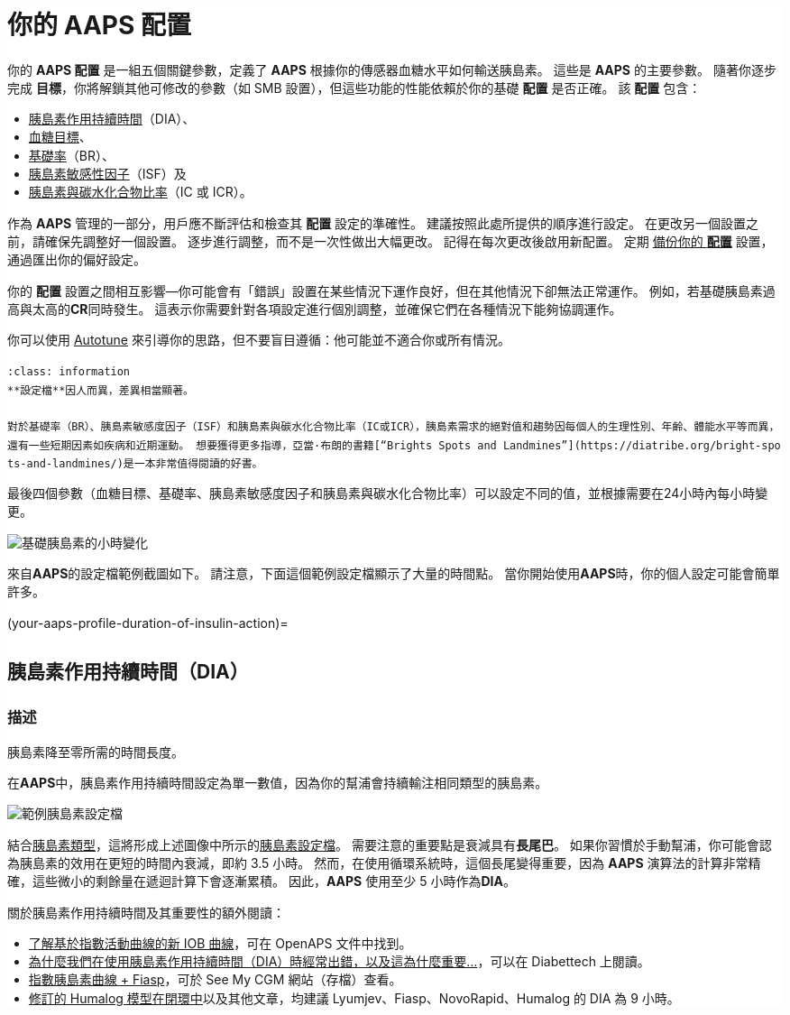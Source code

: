 # 你的 AAPS 配置

你的 **AAPS 配置** 是一組五個關鍵參數，定義了 **AAPS** 根據你的傳感器血糖水平如何輸送胰島素。 這些是 **AAPS** 的主要參數。 隨著你逐步完成 **目標**，你將解鎖其他可修改的參數（如 SMB 設置），但這些功能的性能依賴於你的基礎 **配置** 是否正確。 該 **配置** 包含：
* [胰島素作用持續時間](#duration-of-insulin-action-dia)（DIA）、
* [血糖目標](#glucose-targets)、
* [基礎率](#basal-rates)（BR）、
* [胰島素敏感性因子](#insulin-sensitivity-factor-isf)（ISF）及
* [胰島素與碳水化合物比率](#insulin-to-carb-ratio-icr)（IC 或 ICR）。

作為 **AAPS** 管理的一部分，用戶應不斷評估和檢查其 **配置** 設定的準確性。 建議按照此處所提供的順序進行設定。 在更改另一個設置之前，請確保先調整好一個設置。 逐步進行調整，而不是一次性做出大幅更改。 記得在每次更改後啟用新配置。 定期 [備份你的 **配置**](#YourAapsProfile_Profile-backup) 設置，通過匯出你的偏好設定。

你的 **配置** 設置之間相互影響—你可能會有「錯誤」設置在某些情況下運作良好，但在其他情況下卻無法正常運作。 例如，若基礎胰島素過高與太高的**CR**同時發生。 這表示你需要針對各項設定進行個別調整，並確保它們在各種情況下能夠協調運作。

你可以使用 [Autotune](https://autotuneweb.azurewebsites.net/) 來引導你的思路，但不要盲目遵循：他可能並不適合你或所有情況。

```{admonition} Your diabetes may vary
:class: information
**設定檔**因人而異，差異相當顯著。

對於基礎率（BR）、胰島素敏感度因子（ISF）和胰島素與碳水化合物比率（IC或ICR），胰島素需求的絕對值和趨勢因每個人的生理性別、年齡、體能水平等而異，還有一些短期因素如疾病和近期運動。 想要獲得更多指導，亞當·布朗的書籍[“Brights Spots and Landmines”](https://diatribe.org/bright-spots-and-landmines/)是一本非常值得閱讀的好書。

```

最後四個參數（血糖目標、基礎率、胰島素敏感度因子和胰島素與碳水化合物比率）可以設定不同的值，並根據需要在24小時內每小時變更。

![基礎胰島素的小時變化](../images/MaxDailyBasal2.png)

來自**AAPS**的設定檔範例截圖如下。 請注意，下面這個範例設定檔顯示了大量的時間點。 當你開始使用**AAPS**時，你的個人設定可能會簡單許多。

(your-aaps-profile-duration-of-insulin-action)=
## 胰島素作用持續時間（DIA）

### 描述

胰島素降至零所需的時間長度。

在**AAPS**中，胰島素作用持續時間設定為單一數值，因為你的幫浦會持續輸注相同類型的胰島素。

![範例胰島素設定檔](../images/Screenshot_insulin_profile.png)

結合[胰島素類型](#Config-Builder-insulin)，這將形成上述圖像中所示的[胰島素設定檔](#AapsScreens-insulin-profile)。 需要注意的重要點是衰減具有**長尾巴**。 如果你習慣於手動幫浦，你可能會認為胰島素的效用在更短的時間內衰減，即約 3.5 小時。 然而，在使用循環系統時，這個長尾變得重要，因為 **AAPS** 演算法的計算非常精確，這些微小的剩餘量在遞迴計算下會逐漸累積。 因此，**AAPS** 使用至少 5 小時作為**DIA**。

關於胰島素作用持續時間及其重要性的額外閱讀：
* [了解基於指數活動曲線的新 IOB 曲線](https://openaps.readthedocs.io/en/latest/docs/While%20You%20Wait%20For%20Gear/understanding-insulin-on-board-calculations.html#understanding-the-new-iob-curves-based-on-exponential-activity-curves)，可在 OpenAPS 文件中找到。
* [為什麼我們在使用胰島素作用持續時間（DIA）時經常出錯，以及這為什麼重要…](https://www.diabettech.com/insulin/why-we-are-regularly-wrong-in-the-duration-of-insulin-action-dia-times-we-use-and-why-it-matters/)，可以在 Diabettech 上閱讀。
* [指數胰島素曲線 + Fiasp](https://web.archive.org/web/20220630154425/http://seemycgm.com/2017/10/21/exponential-insulin-curves-fiasp/)，可於 See My CGM 網站（存檔）查看。
* [修訂的 Humalog 模型在閉環中](https://bionicwookiee.com/2022/04/13/revised-humalog-model-in-a-closed-loop/)以及其他文章，均建議 Lyumjev、Fiasp、NovoRapid、Humalog 的 DIA 為 9 小時。
